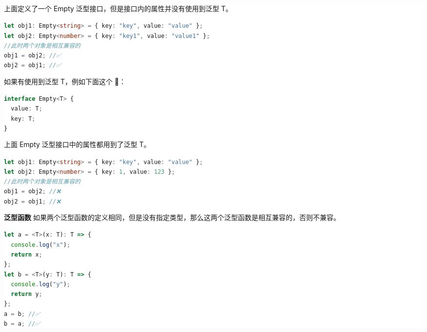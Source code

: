 上面定义了一个 Empty 泛型接口，但是接口内的属性并没有使用到泛型 T。

```ts
let obj1: Empty<string> = { key: "key", value: "value" };
let obj2: Empty<number> = { key: "key1", value: "value1" };
//此时两个对象是相互兼容的
obj1 = obj2; //✅
obj2 = obj1; //✅
```

如果有使用到泛型 T，例如下面这个 🌰：

```ts
interface Empty<T> {
  value: T;
  key: T;
}
```

上面 Empty 泛型接口中的属性都用到了泛型 T。

```ts
let obj1: Empty<string> = { key: "key", value: "value" };
let obj2: Empty<number> = { key: 1, value: 123 };
//此时两个对象是相互兼容的
obj1 = obj2; //❌
obj2 = obj1; //❌
```

**泛型函数**
如果两个泛型函数的定义相同，但是没有指定类型，那么这两个泛型函数是相互兼容的，否则不兼容。

```ts
let a = <T>(x: T): T => {
  console.log("x");
  return x;
};
let b = <T>(y: T): T => {
  console.log("y");
  return y;
};
a = b; //✅
b = a; //✅
```
